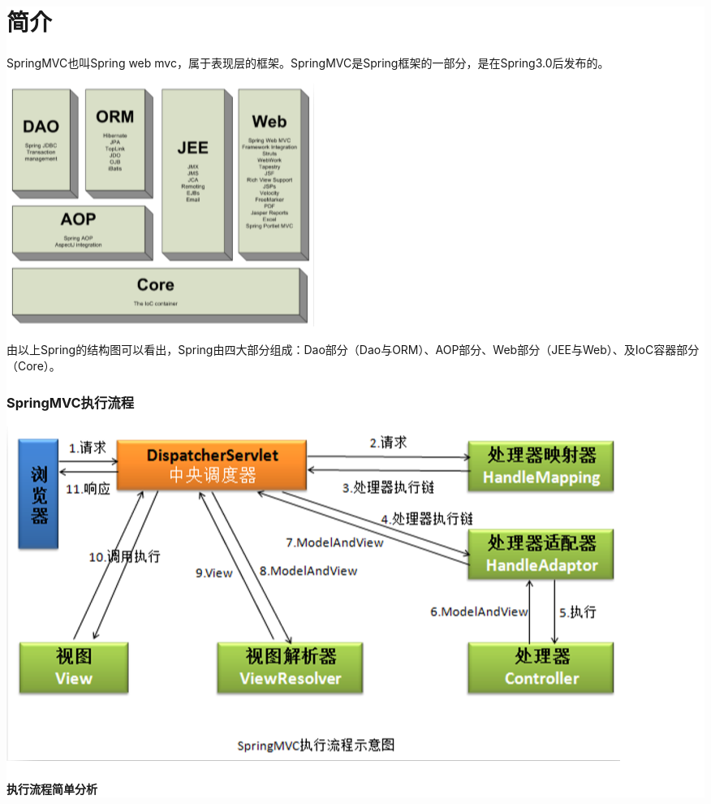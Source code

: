 # 简介

SpringMVC也叫Spring web mvc，属于表现层的框架。SpringMVC是Spring框架的一部分，是在Spring3.0后发布的。			

​			![Spring大体架构](photo\Spring大体架构.bmp)

由以上Spring的结构图可以看出，Spring由四大部分组成：Dao部分（Dao与ORM）、AOP部分、Web部分（JEE与Web）、及IoC容器部分（Core）。



### SpringMVC执行流程

![SpringMVC执行流程](photo\SpringMVC执行流程.bmp)

#### 执行流程简单分析
